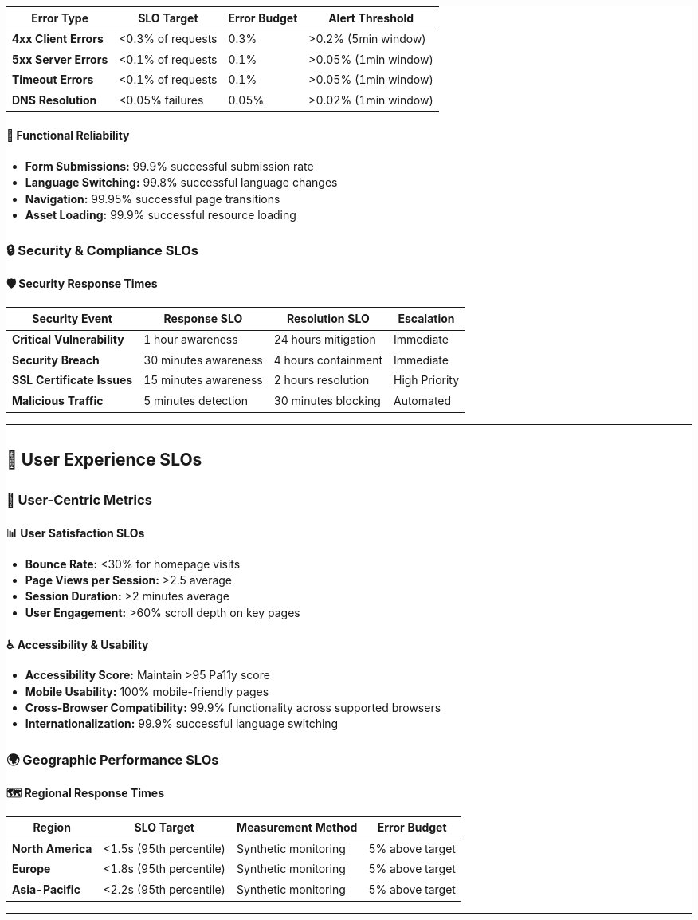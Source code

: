 | Error Type | SLO Target | Error Budget | Alert Threshold |
|------------|------------|--------------|-----------------|
| **4xx Client Errors** | <0.3% of requests | 0.3% | >0.2% (5min window) |
| **5xx Server Errors** | <0.1% of requests | 0.1% | >0.05% (1min window) |
| **Timeout Errors** | <0.1% of requests | 0.1% | >0.05% (1min window) |
| **DNS Resolution** | <0.05% failures | 0.05% | >0.02% (1min window) |

#### **🔧 Functional Reliability**
- **Form Submissions:** 99.9% successful submission rate
- **Language Switching:** 99.8% successful language changes
- **Navigation:** 99.95% successful page transitions
- **Asset Loading:** 99.9% successful resource loading

### **🔒 Security & Compliance SLOs**

#### **🛡️ Security Response Times**
| Security Event | Response SLO | Resolution SLO | Escalation |
|----------------|--------------|----------------|------------|
| **Critical Vulnerability** | 1 hour awareness | 24 hours mitigation | Immediate |
| **Security Breach** | 30 minutes awareness | 4 hours containment | Immediate |
| **SSL Certificate Issues** | 15 minutes awareness | 2 hours resolution | High Priority |
| **Malicious Traffic** | 5 minutes detection | 30 minutes blocking | Automated |

---

## 👥 **User Experience SLOs**

### **🎯 User-Centric Metrics**

#### **📊 User Satisfaction SLOs**
- **Bounce Rate:** <30% for homepage visits
- **Page Views per Session:** >2.5 average
- **Session Duration:** >2 minutes average
- **User Engagement:** >60% scroll depth on key pages

#### **♿ Accessibility & Usability**
- **Accessibility Score:** Maintain >95 Pa11y score
- **Mobile Usability:** 100% mobile-friendly pages
- **Cross-Browser Compatibility:** 99.9% functionality across supported browsers
- **Internationalization:** 99.9% successful language switching

### **🌍 Geographic Performance SLOs**

#### **🗺️ Regional Response Times**
| Region | SLO Target | Measurement Method | Error Budget |
|--------|------------|-------------------|--------------|
| **North America** | <1.5s (95th percentile) | Synthetic monitoring | 5% above target |
| **Europe** | <1.8s (95th percentile) | Synthetic monitoring | 5% above target |
| **Asia-Pacific** | <2.2s (95th percentile) | Synthetic monitoring | 5% above target |

---